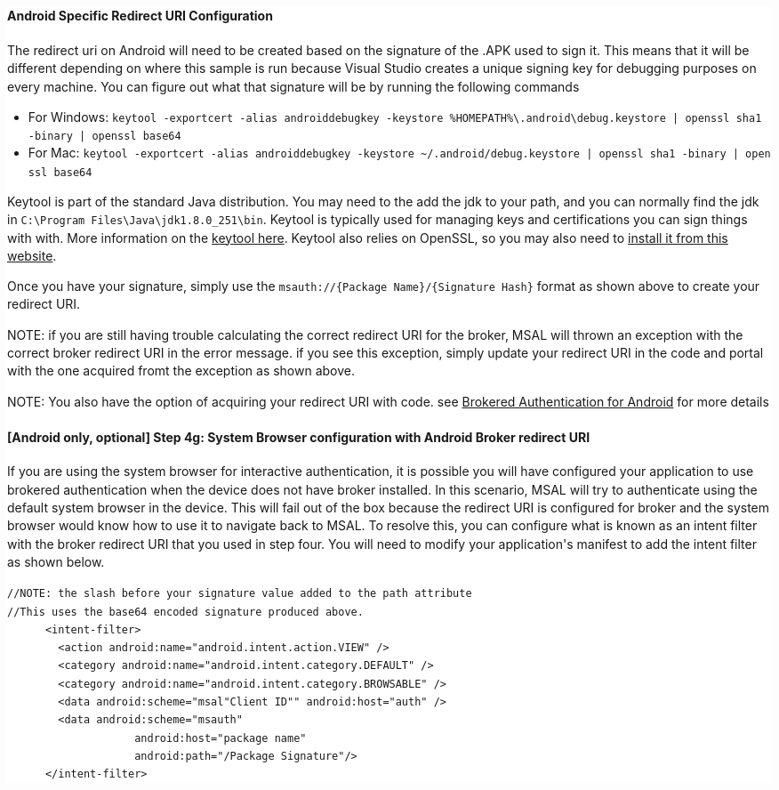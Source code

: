 #### Android Specific Redirect URI Configuration

The redirect uri on Android will need to be created based on the signature of the .APK used to sign it. This means that it will be different depending on where this sample is run because Visual Studio creates a unique signing key for debugging purposes on every machine. You can figure out what that signature will be by running the following commands

- For Windows: `keytool -exportcert -alias androiddebugkey -keystore %HOMEPATH%\.android\debug.keystore | openssl sha1 -binary | openssl base64`
- For Mac: `keytool -exportcert -alias androiddebugkey -keystore ~/.android/debug.keystore | openssl sha1 -binary | openssl base64`

Keytool is part of the standard Java distribution. You may need to the add the jdk to your path, and you can normally find the jdk in `C:\Program Files\Java\jdk1.8.0_251\bin`. Keytool is typically used for managing keys and certifications you can sign things with with. More information on the [keytool here](https://docs.oracle.com/cd/E82085_01/140/rib_security_guide/appendixB.htm). Keytool also relies on OpenSSL, so you may also need to [install it from this website](https://www.openssl.org/).

Once you have your signature, simply use the `msauth://{Package Name}/{Signature Hash}` format as shown above to create your redirect URI.

NOTE: if you are still having trouble calculating the correct redirect URI for the broker, MSAL will thrown an exception with the correct broker redirect URI in the error message. if you see this exception, simply update your redirect URI in the code and portal with the one acquired fromt the exception as shown above.

NOTE: You also have the option of acquiring your redirect URI with code. see [Brokered Authentication for Android](https://docs.microsoft.com/en-us/azure/active-directory/develop/msal-net-use-brokers-with-xamarin-apps) for more details

#### [Android only, optional] Step 4g: System Browser configuration with Android Broker redirect URI

If you are using the system browser for interactive authentication, it is possible you will have configured your application to use brokered authentication when the device does not have broker installed. In this scenario, MSAL will try to authenticate using the default system browser in the device. This will fail out of the box because the redirect URI is configured for broker and the system browser would know how to use it to navigate back to MSAL. To resolve this, you can configure what is known as an intent filter with the broker redirect URI that you used in step four. You will need to modify your application's manifest to add the intent filter as shown below.

```
//NOTE: the slash before your signature value added to the path attribute
//This uses the base64 encoded signature produced above.
      <intent-filter>
        <action android:name="android.intent.action.VIEW" />
        <category android:name="android.intent.category.DEFAULT" />
        <category android:name="android.intent.category.BROWSABLE" />
        <data android:scheme="msal"Client ID"" android:host="auth" />
        <data android:scheme="msauth"
                    android:host="package name"
                    android:path="/Package Signature"/>
      </intent-filter>
```

